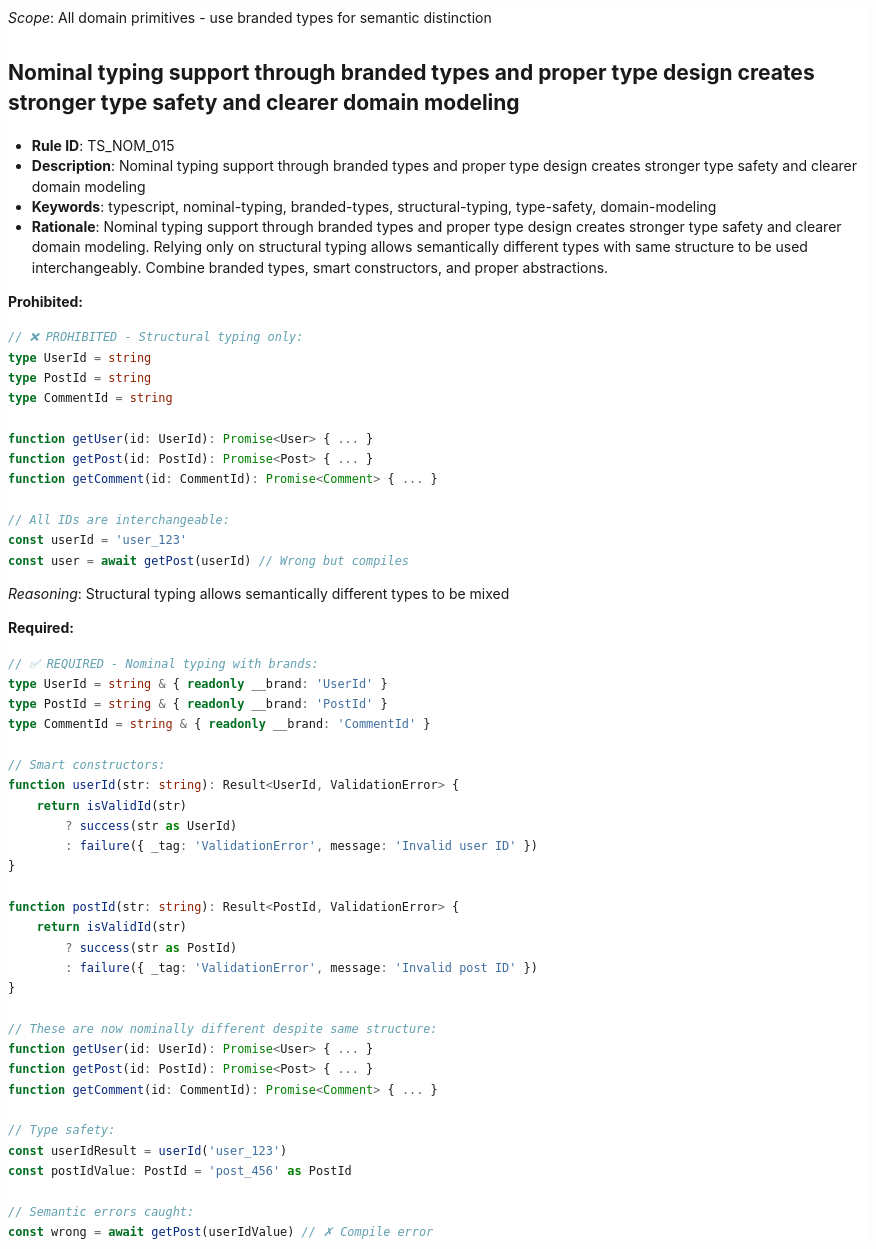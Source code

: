 *Scope*: All domain primitives - use branded types for semantic distinction


## Nominal typing support through branded types and proper type design creates stronger type safety and clearer domain modeling

- **Rule ID**: TS_NOM_015
- **Description**: Nominal typing support through branded types and proper type design creates stronger type safety and clearer domain modeling
- **Keywords**: typescript, nominal-typing, branded-types, structural-typing, type-safety, domain-modeling
- **Rationale**: Nominal typing support through branded types and proper type design creates stronger type safety and clearer domain modeling. Relying only on structural typing allows semantically different types with same structure to be used interchangeably. Combine branded types, smart constructors, and proper abstractions.

**Prohibited:**
```ts
// ❌ PROHIBITED - Structural typing only:
type UserId = string
type PostId = string
type CommentId = string

function getUser(id: UserId): Promise<User> { ... }
function getPost(id: PostId): Promise<Post> { ... }
function getComment(id: CommentId): Promise<Comment> { ... }

// All IDs are interchangeable:
const userId = 'user_123'
const user = await getPost(userId) // Wrong but compiles
```

*Reasoning*: Structural typing allows semantically different types to be mixed

**Required:**
```ts
// ✅ REQUIRED - Nominal typing with brands:
type UserId = string & { readonly __brand: 'UserId' }
type PostId = string & { readonly __brand: 'PostId' }
type CommentId = string & { readonly __brand: 'CommentId' }

// Smart constructors:
function userId(str: string): Result<UserId, ValidationError> {
	return isValidId(str)
		? success(str as UserId)
		: failure({ _tag: 'ValidationError', message: 'Invalid user ID' })
}

function postId(str: string): Result<PostId, ValidationError> {
	return isValidId(str)
		? success(str as PostId)
		: failure({ _tag: 'ValidationError', message: 'Invalid post ID' })
}

// These are now nominally different despite same structure:
function getUser(id: UserId): Promise<User> { ... }
function getPost(id: PostId): Promise<Post> { ... }
function getComment(id: CommentId): Promise<Comment> { ... }

// Type safety:
const userIdResult = userId('user_123')
const postIdValue: PostId = 'post_456' as PostId

// Semantic errors caught:
const wrong = await getPost(userIdValue) // ✗ Compile error
```